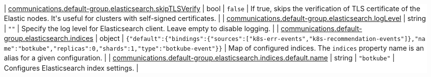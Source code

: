 | [communications.default-group.elasticsearch.skipTLSVerify](https://github.com/kubeshop/botkube/blob/release-1.5/helm/botkube/values.yaml#L892)                                                | bool   | `false`                                                                                                                                                                                                                                                                                                                                                                                                                                                                                                                                                                                                                      | If true, skips the verification of TLS certificate of the Elastic nodes. It's useful for clusters with self-signed certificates.                                                                                                                                                                                                                                                                                                                                   |
| [communications.default-group.elasticsearch.logLevel](https://github.com/kubeshop/botkube/blob/release-1.5/helm/botkube/values.yaml#L899)                                                     | string | `""`                                                                                                                                                                                                                                                                                                                                                                                                                                                                                                                                                                                                                         | Specify the log level for Elasticsearch client. Leave empty to disable logging.                                                                                                                                                                                                                                                                                                                                                                                    |
| [communications.default-group.elasticsearch.indices](https://github.com/kubeshop/botkube/blob/release-1.5/helm/botkube/values.yaml#L904)                                                      | object | `{"default":{"bindings":{"sources":["k8s-err-events","k8s-recommendation-events"]},"name":"botkube","replicas":0,"shards":1,"type":"botkube-event"}}`                                                                                                                                                                                                                                                                                                                                                                                                                                                                        | Map of configured indices. The `indices` property name is an alias for a given configuration.                                                                                                                                                                                                                                                                                                                                                                      |
| [communications.default-group.elasticsearch.indices.default.name](https://github.com/kubeshop/botkube/blob/release-1.5/helm/botkube/values.yaml#L907)                                         | string | `"botkube"`                                                                                                                                                                                                                                                                                                                                                                                                                                                                                                                                                                                                                  | Configures Elasticsearch index settings.                                                                                                                                                                                                                                                                                                                                                                                                                           |